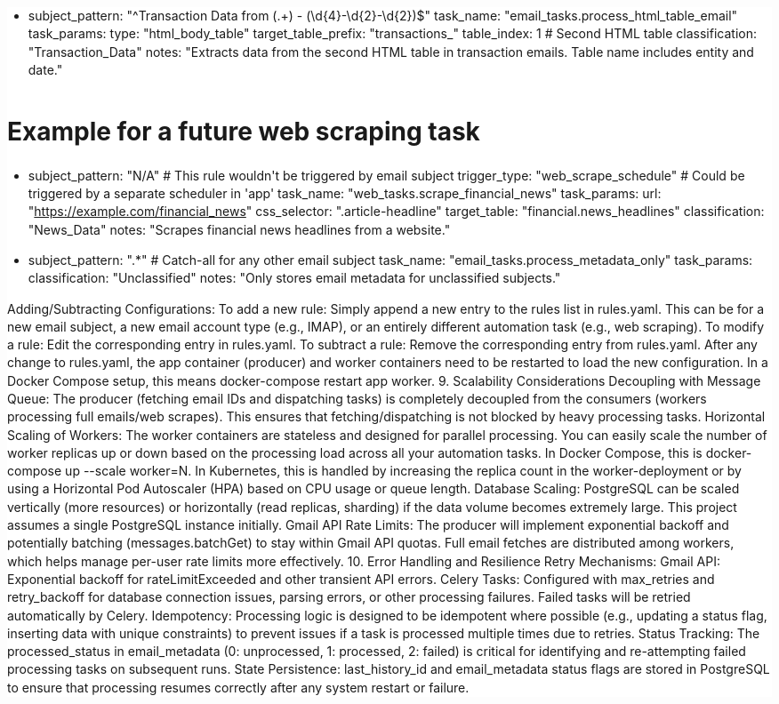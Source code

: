   - subject_pattern: "^Transaction Data from (.+) - (\\d{4}-\\d{2}-\\d{2})$"
    task_name: "email_tasks.process_html_table_email"
    task_params:
      type: "html_body_table"
      target_table_prefix: "transactions_"
      table_index: 1 # Second HTML table
      classification: "Transaction_Data"
    notes: "Extracts data from the second HTML table in transaction emails. Table name includes entity and date."

  # Example for a future web scraping task
  - subject_pattern: "N/A" # This rule wouldn't be triggered by email subject
    trigger_type: "web_scrape_schedule" # Could be triggered by a separate scheduler in 'app'
    task_name: "web_tasks.scrape_financial_news"
    task_params:
      url: "https://example.com/financial_news"
      css_selector: ".article-headline"
      target_table: "financial.news_headlines"
      classification: "News_Data"
    notes: "Scrapes financial news headlines from a website."

  - subject_pattern: ".*" # Catch-all for any other email subject
    task_name: "email_tasks.process_metadata_only"
    task_params:
      classification: "Unclassified"
    notes: "Only stores email metadata for unclassified subjects."


Adding/Subtracting Configurations:
To add a new rule: Simply append a new entry to the rules list in rules.yaml. This can be for a new email subject, a new email account type (e.g., IMAP), or an entirely different automation task (e.g., web scraping).
To modify a rule: Edit the corresponding entry in rules.yaml.
To subtract a rule: Remove the corresponding entry from rules.yaml.
After any change to rules.yaml, the app container (producer) and worker containers need to be restarted to load the new configuration. In a Docker Compose setup, this means docker-compose restart app worker.
9. Scalability Considerations
Decoupling with Message Queue: The producer (fetching email IDs and dispatching tasks) is completely decoupled from the consumers (workers processing full emails/web scrapes). This ensures that fetching/dispatching is not blocked by heavy processing tasks.
Horizontal Scaling of Workers: The worker containers are stateless and designed for parallel processing. You can easily scale the number of worker replicas up or down based on the processing load across all your automation tasks. In Docker Compose, this is docker-compose up --scale worker=N. In Kubernetes, this is handled by increasing the replica count in the worker-deployment or by using a Horizontal Pod Autoscaler (HPA) based on CPU usage or queue length.
Database Scaling: PostgreSQL can be scaled vertically (more resources) or horizontally (read replicas, sharding) if the data volume becomes extremely large. This project assumes a single PostgreSQL instance initially.
Gmail API Rate Limits: The producer will implement exponential backoff and potentially batching (messages.batchGet) to stay within Gmail API quotas. Full email fetches are distributed among workers, which helps manage per-user rate limits more effectively.
10. Error Handling and Resilience
Retry Mechanisms:
Gmail API: Exponential backoff for rateLimitExceeded and other transient API errors.
Celery Tasks: Configured with max_retries and retry_backoff for database connection issues, parsing errors, or other processing failures. Failed tasks will be retried automatically by Celery.
Idempotency: Processing logic is designed to be idempotent where possible (e.g., updating a status flag, inserting data with unique constraints) to prevent issues if a task is processed multiple times due to retries.
Status Tracking: The processed_status in email_metadata (0: unprocessed, 1: processed, 2: failed) is critical for identifying and re-attempting failed processing tasks on subsequent runs.
State Persistence: last_history_id and email_metadata status flags are stored in PostgreSQL to ensure that processing resumes correctly after any system restart or failure.